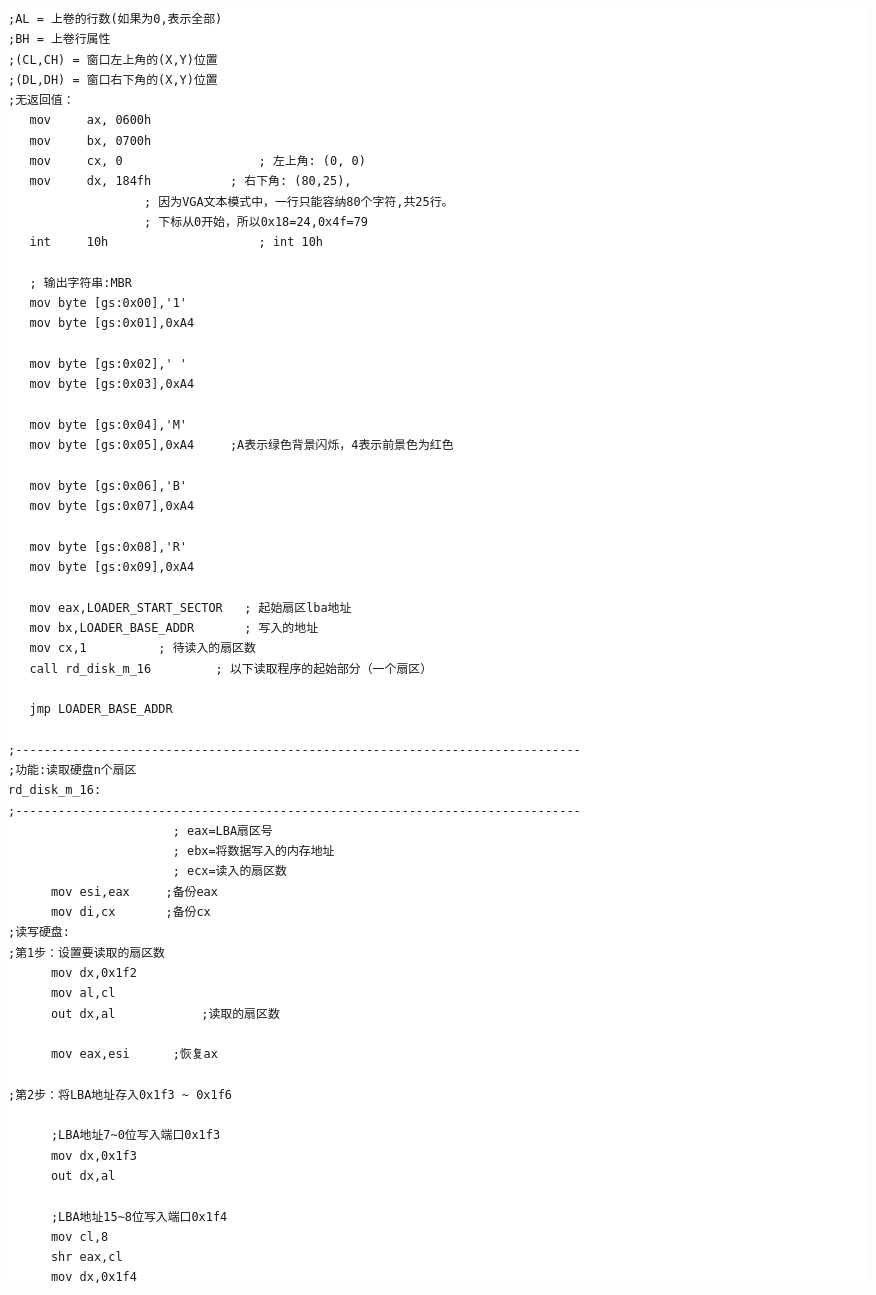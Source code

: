 ```
;AL = 上卷的行数(如果为0,表示全部)
;BH = 上卷行属性
;(CL,CH) = 窗口左上角的(X,Y)位置
;(DL,DH) = 窗口右下角的(X,Y)位置
;无返回值：
   mov     ax, 0600h
   mov     bx, 0700h
   mov     cx, 0                   ; 左上角: (0, 0)
   mov     dx, 184fh		   ; 右下角: (80,25),
				   ; 因为VGA文本模式中，一行只能容纳80个字符,共25行。
				   ; 下标从0开始，所以0x18=24,0x4f=79
   int     10h                     ; int 10h

   ; 输出字符串:MBR
   mov byte [gs:0x00],'1'
   mov byte [gs:0x01],0xA4

   mov byte [gs:0x02],' '
   mov byte [gs:0x03],0xA4

   mov byte [gs:0x04],'M'
   mov byte [gs:0x05],0xA4	   ;A表示绿色背景闪烁，4表示前景色为红色

   mov byte [gs:0x06],'B'
   mov byte [gs:0x07],0xA4

   mov byte [gs:0x08],'R'
   mov byte [gs:0x09],0xA4
	 
   mov eax,LOADER_START_SECTOR	 ; 起始扇区lba地址
   mov bx,LOADER_BASE_ADDR       ; 写入的地址
   mov cx,1			 ; 待读入的扇区数
   call rd_disk_m_16		 ; 以下读取程序的起始部分（一个扇区）
  
   jmp LOADER_BASE_ADDR
       
;-------------------------------------------------------------------------------
;功能:读取硬盘n个扇区
rd_disk_m_16:	   
;-------------------------------------------------------------------------------
				       ; eax=LBA扇区号
				       ; ebx=将数据写入的内存地址
				       ; ecx=读入的扇区数
      mov esi,eax	  ;备份eax
      mov di,cx		  ;备份cx
;读写硬盘:
;第1步：设置要读取的扇区数
      mov dx,0x1f2
      mov al,cl
      out dx,al            ;读取的扇区数

      mov eax,esi	   ;恢复ax

;第2步：将LBA地址存入0x1f3 ~ 0x1f6

      ;LBA地址7~0位写入端口0x1f3
      mov dx,0x1f3                       
      out dx,al                          

      ;LBA地址15~8位写入端口0x1f4
      mov cl,8
      shr eax,cl
      mov dx,0x1f4
```